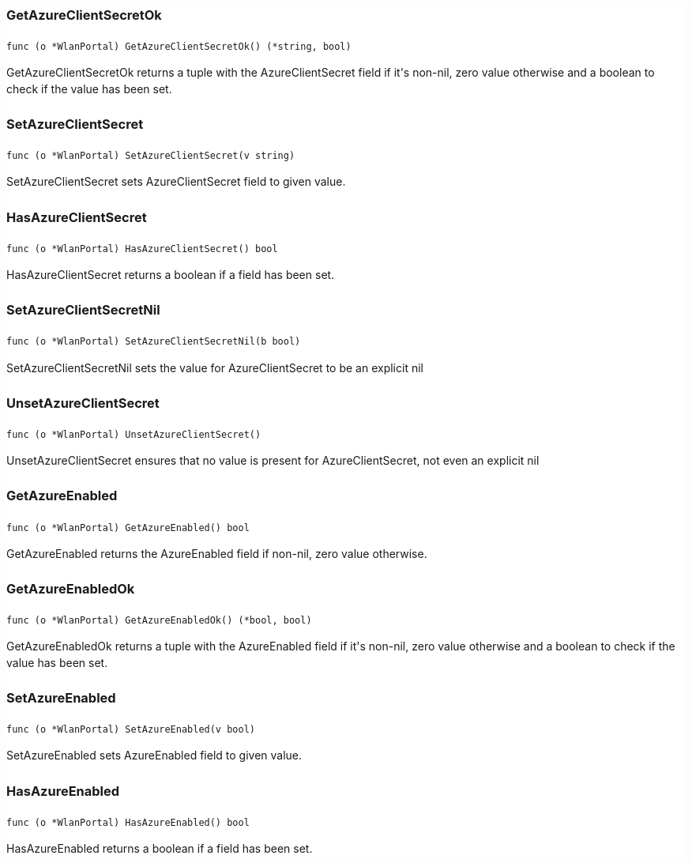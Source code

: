 ### GetAzureClientSecretOk

`func (o *WlanPortal) GetAzureClientSecretOk() (*string, bool)`

GetAzureClientSecretOk returns a tuple with the AzureClientSecret field if it's non-nil, zero value otherwise
and a boolean to check if the value has been set.

### SetAzureClientSecret

`func (o *WlanPortal) SetAzureClientSecret(v string)`

SetAzureClientSecret sets AzureClientSecret field to given value.

### HasAzureClientSecret

`func (o *WlanPortal) HasAzureClientSecret() bool`

HasAzureClientSecret returns a boolean if a field has been set.

### SetAzureClientSecretNil

`func (o *WlanPortal) SetAzureClientSecretNil(b bool)`

 SetAzureClientSecretNil sets the value for AzureClientSecret to be an explicit nil

### UnsetAzureClientSecret
`func (o *WlanPortal) UnsetAzureClientSecret()`

UnsetAzureClientSecret ensures that no value is present for AzureClientSecret, not even an explicit nil
### GetAzureEnabled

`func (o *WlanPortal) GetAzureEnabled() bool`

GetAzureEnabled returns the AzureEnabled field if non-nil, zero value otherwise.

### GetAzureEnabledOk

`func (o *WlanPortal) GetAzureEnabledOk() (*bool, bool)`

GetAzureEnabledOk returns a tuple with the AzureEnabled field if it's non-nil, zero value otherwise
and a boolean to check if the value has been set.

### SetAzureEnabled

`func (o *WlanPortal) SetAzureEnabled(v bool)`

SetAzureEnabled sets AzureEnabled field to given value.

### HasAzureEnabled

`func (o *WlanPortal) HasAzureEnabled() bool`

HasAzureEnabled returns a boolean if a field has been set.
